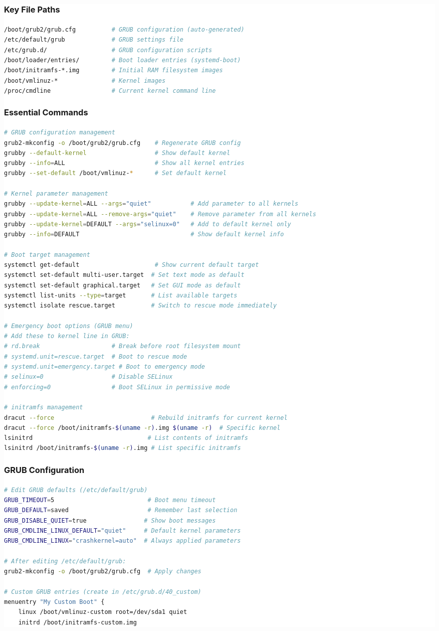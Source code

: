 ### Key File Paths
```bash
/boot/grub2/grub.cfg          # GRUB configuration (auto-generated)
/etc/default/grub             # GRUB settings file
/etc/grub.d/                  # GRUB configuration scripts
/boot/loader/entries/         # Boot loader entries (systemd-boot)
/boot/initramfs-*.img         # Initial RAM filesystem images
/boot/vmlinuz-*               # Kernel images
/proc/cmdline                 # Current kernel command line
```

### Essential Commands
```bash
# GRUB configuration management
grub2-mkconfig -o /boot/grub2/grub.cfg    # Regenerate GRUB config
grubby --default-kernel                   # Show default kernel
grubby --info=ALL                         # Show all kernel entries
grubby --set-default /boot/vmlinuz-*      # Set default kernel

# Kernel parameter management
grubby --update-kernel=ALL --args="quiet"           # Add parameter to all kernels
grubby --update-kernel=ALL --remove-args="quiet"    # Remove parameter from all kernels
grubby --update-kernel=DEFAULT --args="selinux=0"   # Add to default kernel only
grubby --info=DEFAULT                               # Show default kernel info

# Boot target management
systemctl get-default                     # Show current default target
systemctl set-default multi-user.target  # Set text mode as default
systemctl set-default graphical.target   # Set GUI mode as default
systemctl list-units --type=target       # List available targets
systemctl isolate rescue.target          # Switch to rescue mode immediately

# Emergency boot options (GRUB menu)
# Add these to kernel line in GRUB:
# rd.break                    # Break before root filesystem mount
# systemd.unit=rescue.target  # Boot to rescue mode
# systemd.unit=emergency.target # Boot to emergency mode
# selinux=0                   # Disable SELinux
# enforcing=0                 # Boot SELinux in permissive mode

# initramfs management
dracut --force                           # Rebuild initramfs for current kernel
dracut --force /boot/initramfs-$(uname -r).img $(uname -r)  # Specific kernel
lsinitrd                                # List contents of initramfs
lsinitrd /boot/initramfs-$(uname -r).img # List specific initramfs
```

### GRUB Configuration
```bash
# Edit GRUB defaults (/etc/default/grub)
GRUB_TIMEOUT=5                          # Boot menu timeout
GRUB_DEFAULT=saved                      # Remember last selection
GRUB_DISABLE_QUIET=true                # Show boot messages
GRUB_CMDLINE_LINUX_DEFAULT="quiet"     # Default kernel parameters
GRUB_CMDLINE_LINUX="crashkernel=auto"  # Always applied parameters

# After editing /etc/default/grub:
grub2-mkconfig -o /boot/grub2/grub.cfg  # Apply changes

# Custom GRUB entries (create in /etc/grub.d/40_custom)
menuentry "My Custom Boot" {
    linux /boot/vmlinuz-custom root=/dev/sda1 quiet
    initrd /boot/initramfs-custom.img
```